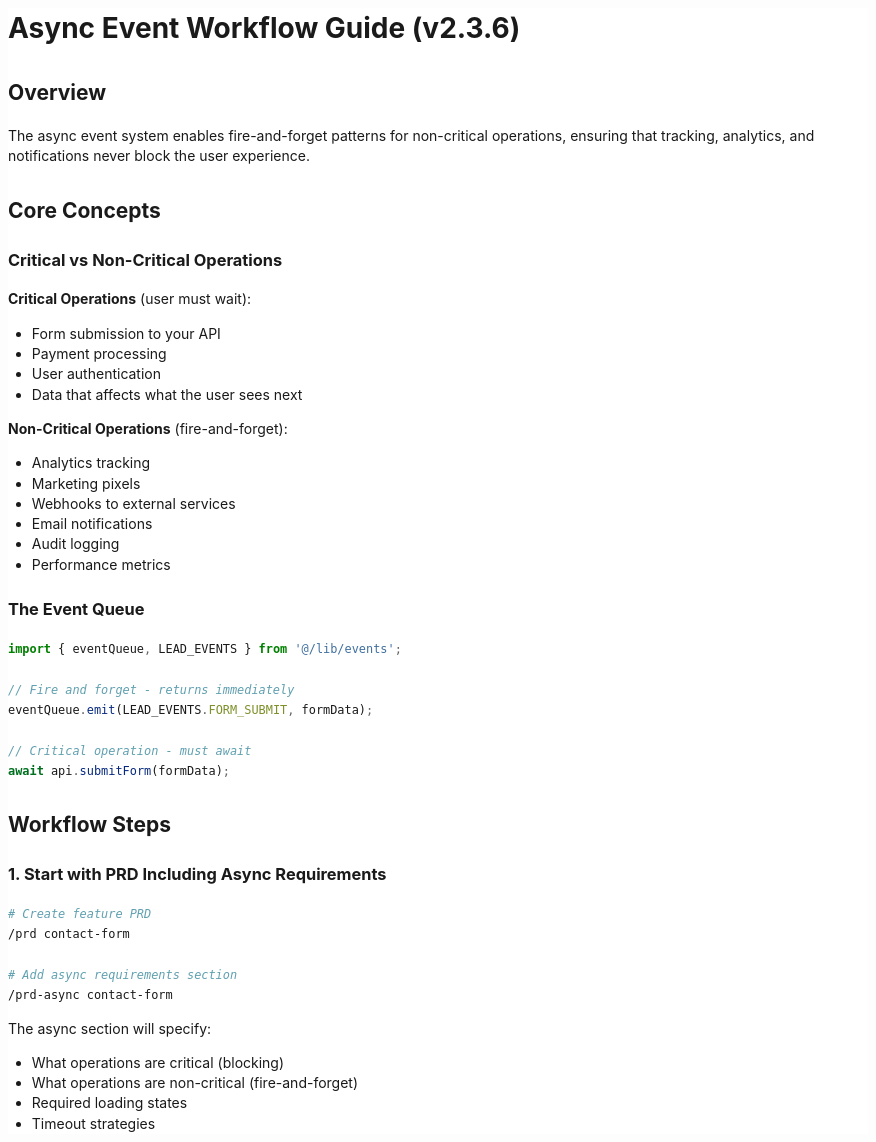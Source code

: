 # Async Event Workflow Guide (v2.3.6)

## Overview

The async event system enables fire-and-forget patterns for non-critical operations, ensuring that tracking, analytics, and notifications never block the user experience.

## Core Concepts

### Critical vs Non-Critical Operations

**Critical Operations** (user must wait):
- Form submission to your API
- Payment processing  
- User authentication
- Data that affects what the user sees next

**Non-Critical Operations** (fire-and-forget):
- Analytics tracking
- Marketing pixels
- Webhooks to external services
- Email notifications
- Audit logging
- Performance metrics

### The Event Queue

```typescript
import { eventQueue, LEAD_EVENTS } from '@/lib/events';

// Fire and forget - returns immediately
eventQueue.emit(LEAD_EVENTS.FORM_SUBMIT, formData);

// Critical operation - must await
await api.submitForm(formData);
```

## Workflow Steps

### 1. Start with PRD Including Async Requirements

```bash
# Create feature PRD
/prd contact-form

# Add async requirements section
/prd-async contact-form
```

The async section will specify:
- What operations are critical (blocking)
- What operations are non-critical (fire-and-forget)
- Required loading states
- Timeout strategies
